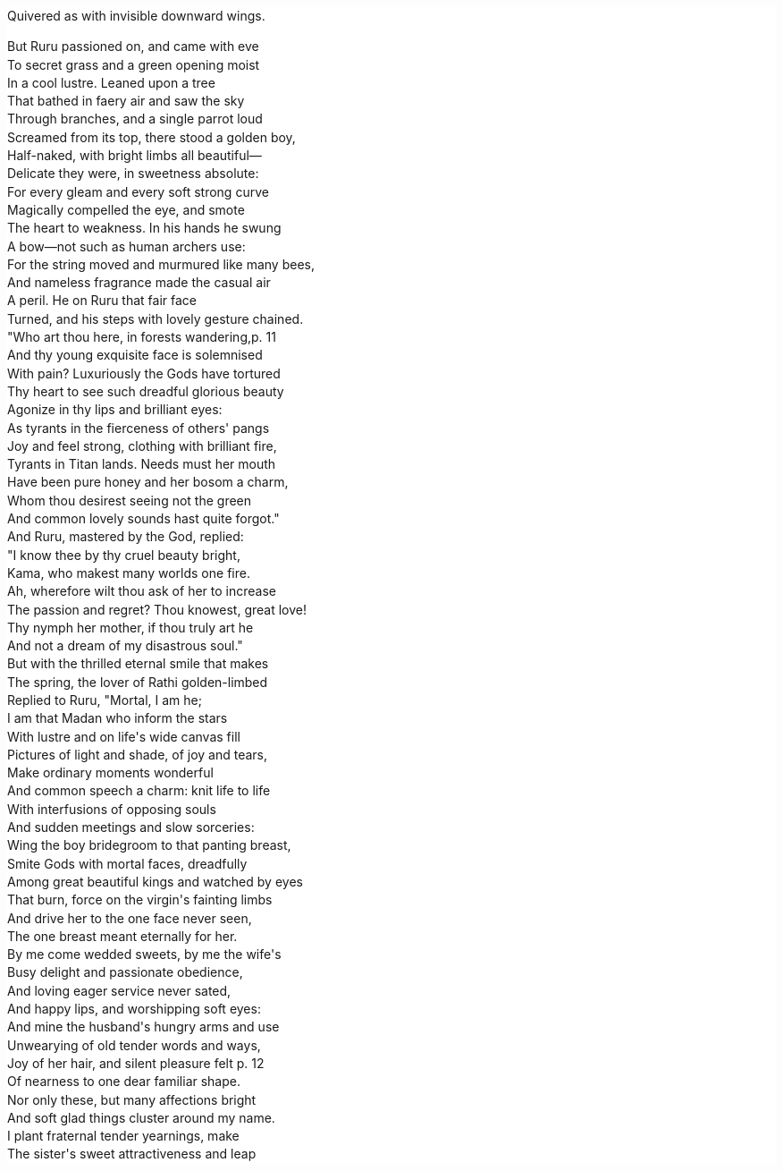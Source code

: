 Quivered as with invisible downward wings.<br />

But Ruru passioned on, and came with eve<br />
To secret grass and a green opening moist<br />
In a cool lustre. Leaned upon a tree<br />
That bathed in faery air and saw the sky<br />
Through branches, and a single parrot loud<br />
Screamed from its top, there stood a golden boy,<br />
Half-naked, with bright limbs all beautiful—<br />
Delicate they were, in sweetness absolute:<br />
For every gleam and every soft strong curve<br />
Magically compelled the eye, and smote<br />
The heart to weakness. In his hands he swung<br />
A bow—not such as human archers use:<br />
For the string moved and murmured like many bees,<br />
And nameless fragrance made the casual air<br />
A peril. He on Ruru that fair face<br />
Turned, and his steps with lovely gesture chained.<br />
"Who art thou here, in forests wandering,p. 11<br />
And thy young exquisite face is solemnised<br />
With pain? Luxuriously the Gods have tortured<br />
Thy heart to see such dreadful glorious beauty<br />
Agonize in thy lips and brilliant eyes:<br />
As tyrants in the fierceness of others' pangs<br />
Joy and feel strong, clothing with brilliant fire,<br />
Tyrants in Titan lands. Needs must her mouth<br />
Have been pure honey and her bosom a charm,<br />
Whom thou desirest seeing not the green<br />
And common lovely sounds hast quite forgot."<br />
And Ruru, mastered by the God, replied:<br />
"I know thee by thy cruel beauty bright,<br />
Kama, who makest many worlds one fire.<br />
Ah, wherefore wilt thou ask of her to increase<br />
The passion and regret? Thou knowest, great love!<br />
Thy nymph her mother, if thou truly art he<br />
And not a dream of my disastrous soul."<br />
But with the thrilled eternal smile that makes<br />
The spring, the lover of Rathi golden-limbed<br />
Replied to Ruru, "Mortal, I am he;<br />
I am that Madan who inform the stars<br />
With lustre and on life's wide canvas fill<br />
Pictures of light and shade, of joy and tears,<br />
Make ordinary moments wonderful<br />
And common speech a charm: knit life to life<br />
With interfusions of opposing souls<br />
And sudden meetings and slow sorceries:<br />
Wing the boy bridegroom to that panting breast,<br />
Smite Gods with mortal faces, dreadfully<br />
Among great beautiful kings and watched by eyes<br />
That burn, force on the virgin's fainting limbs<br />
And drive her to the one face never seen,<br />
The one breast meant eternally for her.<br />
By me come wedded sweets, by me the wife's<br />
Busy delight and passionate obedience,<br />
And loving eager service never sated,<br />
And happy lips, and worshipping soft eyes:<br />
And mine the husband's hungry arms and use<br />
Unwearying of old tender words and ways,<br />
Joy of her hair, and silent pleasure felt p. 12<br />
Of nearness to one dear familiar shape.<br />
Nor only these, but many affections bright<br />
And soft glad things cluster around my name.<br />
I plant fraternal tender yearnings, make<br />
The sister's sweet attractiveness and leap<br />